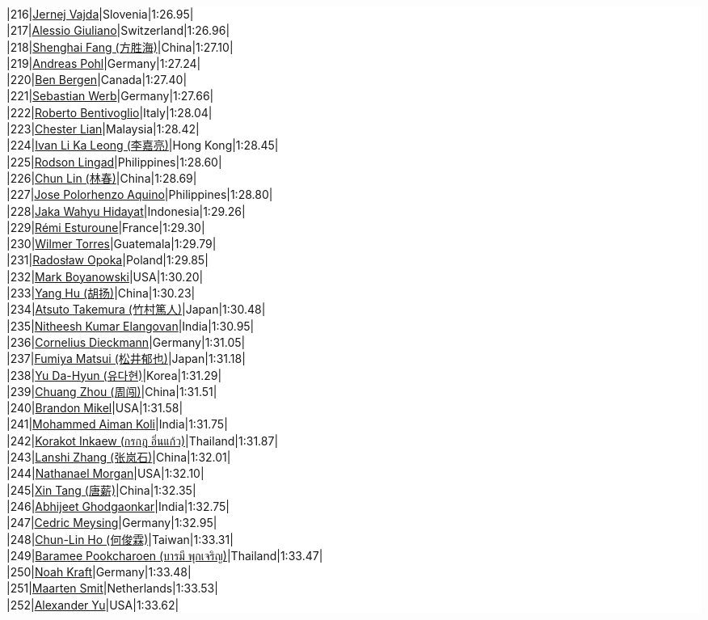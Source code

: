 |216|[Jernej Vajda](https://www.worldcubeassociation.org/persons/2012VAJD01)|Slovenia|1:26.95|  
|217|[Alessio Giuliano](https://www.worldcubeassociation.org/persons/2016GIUL01)|Switzerland|1:26.96|  
|218|[Shenghai Fang (方胜海)](https://www.worldcubeassociation.org/persons/2016FANG01)|China|1:27.10|  
|219|[Andreas Pohl](https://www.worldcubeassociation.org/persons/2012POHL01)|Germany|1:27.24|  
|220|[Ben Bergen](https://www.worldcubeassociation.org/persons/2015BERG10)|Canada|1:27.40|  
|221|[Sebastian Werb](https://www.worldcubeassociation.org/persons/2012WERB01)|Germany|1:27.66|  
|222|[Roberto Bentivoglio](https://www.worldcubeassociation.org/persons/2014BENT02)|Italy|1:28.04|  
|223|[Chester Lian](https://www.worldcubeassociation.org/persons/2009LIAN03)|Malaysia|1:28.42|  
|224|[Ivan Li Ka Leong (李嘉亮)](https://www.worldcubeassociation.org/persons/2015LEON02)|Hong Kong|1:28.45|  
|225|[Rodson Lingad](https://www.worldcubeassociation.org/persons/2011LING02)|Philippines|1:28.60|  
|226|[Chun Lin (林春)](https://www.worldcubeassociation.org/persons/2011LINC06)|China|1:28.69|  
|227|[Jose Polorhenzo Aquino](https://www.worldcubeassociation.org/persons/2016AQUI02)|Philippines|1:28.80|  
|228|[Jaka Wahyu Hidayat](https://www.worldcubeassociation.org/persons/2010HIDA01)|Indonesia|1:29.26|  
|229|[Rémi Esturoune](https://www.worldcubeassociation.org/persons/2010ESTU01)|France|1:29.30|  
|230|[Wilmer Torres](https://www.worldcubeassociation.org/persons/2017TORR18)|Guatemala|1:29.79|  
|231|[Radosław Opoka](https://www.worldcubeassociation.org/persons/2013OPOK01)|Poland|1:29.85|  
|232|[Mark Boyanowski](https://www.worldcubeassociation.org/persons/2014BOYA01)|USA|1:30.20|  
|233|[Yang Hu (胡扬)](https://www.worldcubeassociation.org/persons/2012HUYA01)|China|1:30.23|  
|234|[Atsuto Takemura (竹村篤人)](https://www.worldcubeassociation.org/persons/2013TAKE01)|Japan|1:30.48|  
|235|[Nitheesh Kumar Elangovan](https://www.worldcubeassociation.org/persons/2016ELAN01)|India|1:30.95|  
|236|[Cornelius Dieckmann](https://www.worldcubeassociation.org/persons/2009DIEC01)|Germany|1:31.05|  
|237|[Fumiya Matsui (松井郁也)](https://www.worldcubeassociation.org/persons/2013MATS02)|Japan|1:31.18|  
|238|[Yu Da-Hyun (유다현)](https://www.worldcubeassociation.org/persons/2008YUDA01)|Korea|1:31.29|  
|239|[Chuang Zhou (周闯)](https://www.worldcubeassociation.org/persons/2014ZHOU17)|China|1:31.51|  
|240|[Brandon Mikel](https://www.worldcubeassociation.org/persons/2011MIKE01)|USA|1:31.58|  
|241|[Mohammed Aiman Koli](https://www.worldcubeassociation.org/persons/2017KOLI01)|India|1:31.75|  
|242|[Korakot Inkaew (กรกฎ อิ่นแก้ว)](https://www.worldcubeassociation.org/persons/2017INKA01)|Thailand|1:31.87|  
|243|[Lanshi Zhang (张岚石)](https://www.worldcubeassociation.org/persons/2013ZHAN41)|China|1:32.01|  
|244|[Nathanael Morgan](https://www.worldcubeassociation.org/persons/2017MORG07)|USA|1:32.10|  
|245|[Xin Tang (唐薪)](https://www.worldcubeassociation.org/persons/2016TANG06)|China|1:32.35|  
|246|[Abhijeet Ghodgaonkar](https://www.worldcubeassociation.org/persons/2013GHOD01)|India|1:32.75|  
|247|[Cedric Meysing](https://www.worldcubeassociation.org/persons/2017MEYS02)|Germany|1:32.95|  
|248|[Chun-Lin Ho (何俊霖)](https://www.worldcubeassociation.org/persons/2016HOCH02)|Taiwan|1:33.31|  
|249|[Baramee Pookcharoen (บารมี พุกเจริญ)](https://www.worldcubeassociation.org/persons/2009POOK01)|Thailand|1:33.47|  
|250|[Noah Kraft](https://www.worldcubeassociation.org/persons/2016KRAF01)|Germany|1:33.48|  
|251|[Maarten Smit](https://www.worldcubeassociation.org/persons/2008SMIT04)|Netherlands|1:33.53|  
|252|[Alexander Yu](https://www.worldcubeassociation.org/persons/2007YUAL01)|USA|1:33.62|  